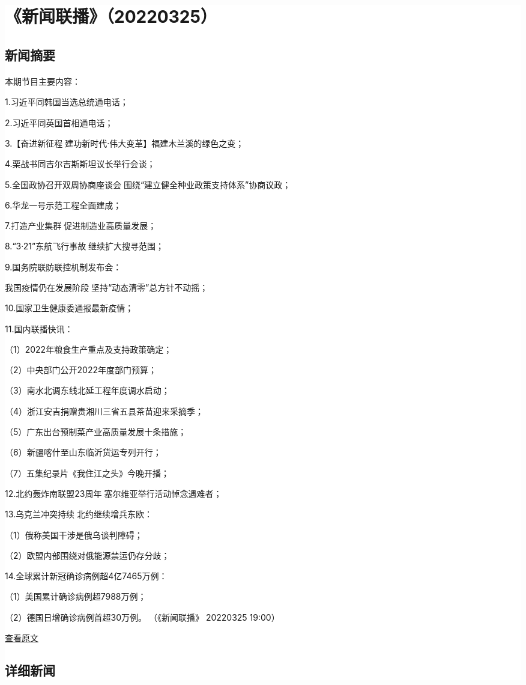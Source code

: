 # 《新闻联播》（20220325）

## 新闻摘要

本期节目主要内容：

1.习近平同韩国当选总统通电话；

2.习近平同英国首相通电话；

3.【奋进新征程 建功新时代·伟大变革】福建木兰溪的绿色之变；

4.栗战书同吉尔吉斯斯坦议长举行会谈；

5.全国政协召开双周协商座谈会 围绕“建立健全种业政策支持体系”协商议政；

6.华龙一号示范工程全面建成；

7.打造产业集群 促进制造业高质量发展；

8.“3·21”东航飞行事故 继续扩大搜寻范围；

9.国务院联防联控机制发布会：

我国疫情仍在发展阶段 坚持“动态清零”总方针不动摇；

10.国家卫生健康委通报最新疫情；

11.国内联播快讯：

（1）2022年粮食生产重点及支持政策确定；

（2）中央部门公开2022年度部门预算；

（3）南水北调东线北延工程年度调水启动；

（4）浙江安吉捐赠贵湘川三省五县茶苗迎来采摘季；

（5）广东出台预制菜产业高质量发展十条措施；

（6）新疆喀什至山东临沂货运专列开行；

（7）五集纪录片《我住江之头》今晚开播；

12.北约轰炸南联盟23周年 塞尔维亚举行活动悼念遇难者；

13.乌克兰冲突持续 北约继续增兵东欧：

（1）俄称美国干涉是俄乌谈判障碍；

（2）欧盟内部围绕对俄能源禁运仍存分歧；

14.全球累计新冠确诊病例超4亿7465万例：

（1）美国累计确诊病例超7988万例；

（2）德国日增确诊病例首超30万例。
（《新闻联播》 20220325 19:00）

[查看原文](https://tv.cctv.com/2022/03/25/VIDEQybOwdEguGuHZKQP6jsd220325.shtml)

## 详细新闻
